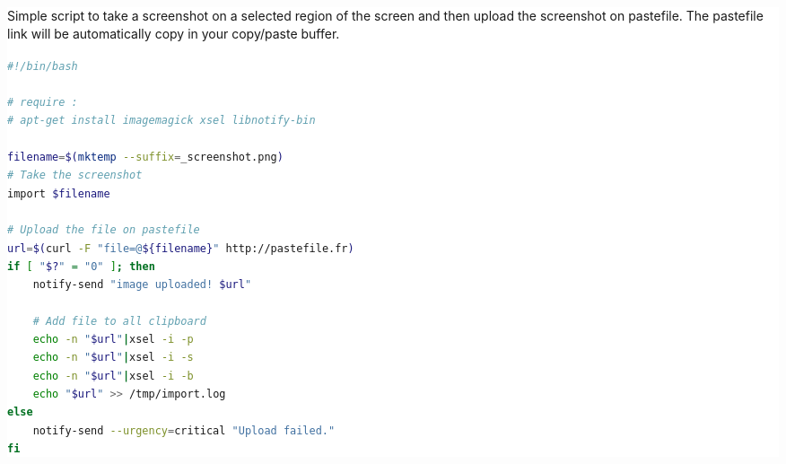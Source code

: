 Simple script to take a screenshot on a selected region of the screen and then upload the screenshot on pastefile.
The pastefile link will be automatically copy in your copy/paste buffer.


```bash
#!/bin/bash

# require :
# apt-get install imagemagick xsel libnotify-bin

filename=$(mktemp --suffix=_screenshot.png)
# Take the screenshot
import $filename

# Upload the file on pastefile
url=$(curl -F "file=@${filename}" http://pastefile.fr)
if [ "$?" = "0" ]; then
    notify-send "image uploaded! $url"

    # Add file to all clipboard
    echo -n "$url"|xsel -i -p
    echo -n "$url"|xsel -i -s
    echo -n "$url"|xsel -i -b
    echo "$url" >> /tmp/import.log
else
    notify-send --urgency=critical "Upload failed."
fi
```

